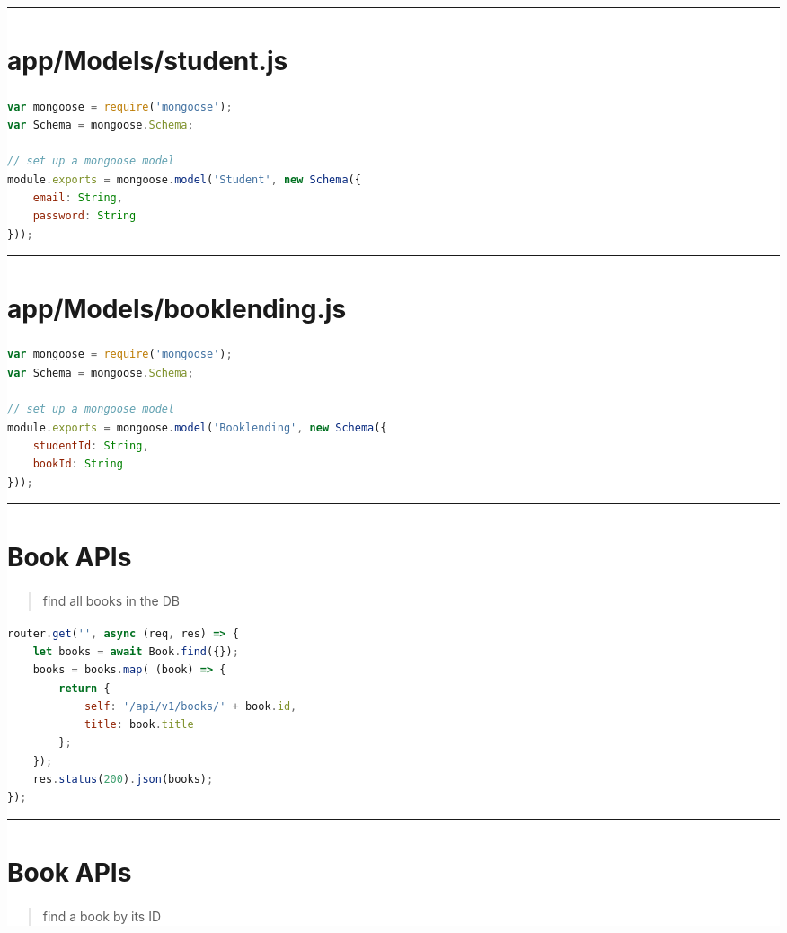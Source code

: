 
---
# app/Models/student.js

```javascript
var mongoose = require('mongoose');
var Schema = mongoose.Schema;

// set up a mongoose model
module.exports = mongoose.model('Student', new Schema({ 
	email: String,
	password: String
}));
```

---
# app/Models/booklending.js

```javascript
var mongoose = require('mongoose');
var Schema = mongoose.Schema;

// set up a mongoose model
module.exports = mongoose.model('Booklending', new Schema({ 
	studentId: String,
	bookId: String
}));

```

---

# Book APIs
> find all books in the DB

```javascript
router.get('', async (req, res) => {
    let books = await Book.find({});
    books = books.map( (book) => {
        return {
            self: '/api/v1/books/' + book.id,
            title: book.title
        };
    });
    res.status(200).json(books);
});
```

---

# Book APIs
> find a book by its ID
